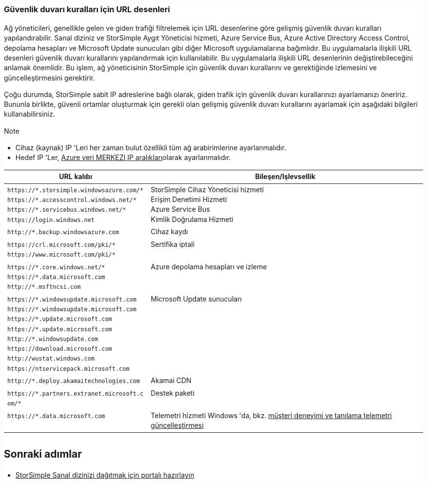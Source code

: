 ### <a name="url-patterns-for-firewall-rules"></a>Güvenlik duvarı kuralları için URL desenleri
Ağ yöneticileri, genellikle gelen ve giden trafiği filtrelemek için URL desenlerine göre gelişmiş güvenlik duvarı kuralları yapılandırabilir. Sanal diziniz ve StorSimple Aygıt Yöneticisi hizmeti, Azure Service Bus, Azure Active Directory Access Control, depolama hesapları ve Microsoft Update sunucuları gibi diğer Microsoft uygulamalarına bağımlıdır. Bu uygulamalarla ilişkili URL desenleri güvenlik duvarı kurallarını yapılandırmak için kullanılabilir. Bu uygulamalarla ilişkili URL desenlerinin değiştirebileceğini anlamak önemlidir. Bu işlem, ağ yöneticisinin StorSimple için güvenlik duvarı kurallarını ve gerektiğinde izlemesini ve güncelleştirmesini gerektirir. 

Çoğu durumda, StorSimple sabit IP adreslerine bağlı olarak, giden trafik için güvenlik duvarı kurallarınızı ayarlamanızı öneririz. Bununla birlikte, güvenli ortamlar oluşturmak için gerekli olan gelişmiş güvenlik duvarı kurallarını ayarlamak için aşağıdaki bilgileri kullanabilirsiniz.

> [!NOTE]
> 
> * Cihaz (kaynak) IP 'Leri her zaman bulut özellikli tüm ağ arabirimlerine ayarlanmalıdır. 
> * Hedef IP 'Ler, [Azure veri MERKEZI IP aralıkları](https://www.microsoft.com/download/confirmation.aspx?id=41653)olarak ayarlanmalıdır.
> 
> 

| URL kalıbı | Bileşen/Işlevsellik |
| --- | --- |
| `https://*.storsimple.windowsazure.com/*`<br>`https://*.accesscontrol.windows.net/*`<br>`https://*.servicebus.windows.net/*` <br>`https://login.windows.net`|StorSimple Cihaz Yöneticisi hizmeti<br>Erişim Denetimi Hizmeti<br>Azure Service Bus<br>Kimlik Doğrulama Hizmeti|
| `http://*.backup.windowsazure.com` |Cihaz kaydı |
| `https://crl.microsoft.com/pki/*`<br>`https://www.microsoft.com/pki/*` |Sertifika iptali |
| `https://*.core.windows.net/*`<br>`https://*.data.microsoft.com`<br>`http://*.msftncsi.com` |Azure depolama hesapları ve izleme |
| `https://*.windowsupdate.microsoft.com`<br>`https://*.windowsupdate.microsoft.com`<br>`https://*.update.microsoft.com`<br> `https://*.update.microsoft.com`<br>`http://*.windowsupdate.com`<br>`https://download.microsoft.com`<br>`http://wustat.windows.com`<br>`https://ntservicepack.microsoft.com` |Microsoft Update sunucuları<br> |
| `http://*.deploy.akamaitechnologies.com` |Akamai CDN |
| `https://*.partners.extranet.microsoft.com/*` |Destek paketi |
| `https://*.data.microsoft.com` |Telemetri hizmeti Windows 'da, bkz. [müşteri deneyimi ve tanılama telemetri güncelleştirmesi](https://support.microsoft.com/en-us/kb/3068708) |

## <a name="next-steps"></a>Sonraki adımlar
* [StorSimple Sanal dizinizi dağıtmak için portalı hazırlayın](storsimple-virtual-array-deploy1-portal-prep.md)
